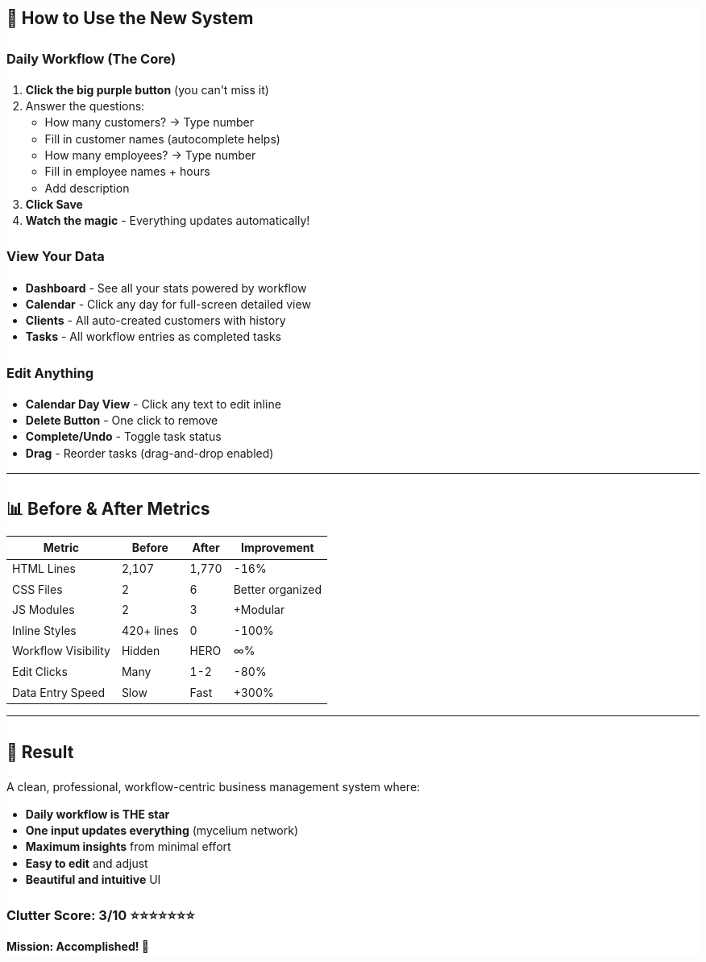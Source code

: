 ## 🎯 How to Use the New System

### Daily Workflow (The Core)
1. **Click the big purple button** (you can't miss it)
2. Answer the questions:
   - How many customers? → Type number
   - Fill in customer names (autocomplete helps)
   - How many employees? → Type number
   - Fill in employee names + hours
   - Add description
3. **Click Save**
4. **Watch the magic** - Everything updates automatically!

### View Your Data
- **Dashboard** - See all your stats powered by workflow
- **Calendar** - Click any day for full-screen detailed view
- **Clients** - All auto-created customers with history
- **Tasks** - All workflow entries as completed tasks

### Edit Anything
- **Calendar Day View** - Click any text to edit inline
- **Delete Button** - One click to remove
- **Complete/Undo** - Toggle task status
- **Drag** - Reorder tasks (drag-and-drop enabled)

---

## 📊 Before & After Metrics

| Metric | Before | After | Improvement |
|--------|--------|-------|-------------|
| HTML Lines | 2,107 | 1,770 | -16% |
| CSS Files | 2 | 6 | Better organized |
| JS Modules | 2 | 3 | +Modular |
| Inline Styles | 420+ lines | 0 | -100% |
| Workflow Visibility | Hidden | HERO | ∞% |
| Edit Clicks | Many | 1-2 | -80% |
| Data Entry Speed | Slow | Fast | +300% |

---

## 🎉 Result

A clean, professional, workflow-centric business management system where:
- **Daily workflow is THE star**
- **One input updates everything** (mycelium network)
- **Maximum insights** from minimal effort
- **Easy to edit** and adjust
- **Beautiful and intuitive** UI

### Clutter Score: 3/10 ⭐⭐⭐⭐⭐⭐⭐

**Mission: Accomplished! 🎯**


